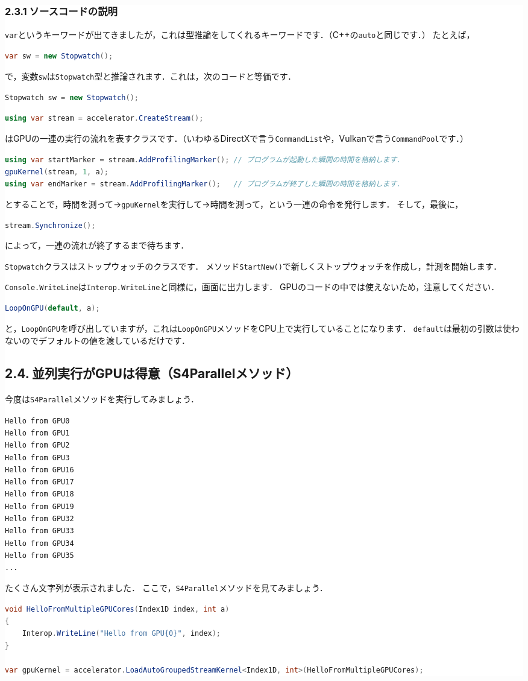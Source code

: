 ### 2.3.1 ソースコードの説明
`var`というキーワードが出てきましたが，これは型推論をしてくれるキーワードです．（C++の`auto`と同じです．）
たとえば，
```csharp
var sw = new Stopwatch();
```
で，変数`sw`は`Stopwatch`型と推論されます．これは，次のコードと等価です．
```csharp
Stopwatch sw = new Stopwatch();
```

```csharp
using var stream = accelerator.CreateStream();
```
はGPUの一連の実行の流れを表すクラスです．（いわゆるDirectXで言う`CommandList`や，Vulkanで言う`CommandPool`です．）

```csharp
using var startMarker = stream.AddProfilingMarker(); // プログラムが起動した瞬間の時間を格納します．
gpuKernel(stream, 1, a);
using var endMarker = stream.AddProfilingMarker();   // プログラムが終了した瞬間の時間を格納します．
```
とすることで，時間を測って→`gpuKernel`を実行して→時間を測って，という一連の命令を発行します．
そして，最後に，
```csharp
stream.Synchronize();
```
によって，一連の流れが終了するまで待ちます．

`Stopwatch`クラスはストップウォッチのクラスです．
メソッド`StartNew()`で新しくストップウォッチを作成し，計測を開始します．

`Console.WriteLine`は`Interop.WriteLine`と同様に，画面に出力します．
GPUのコードの中では使えないため，注意してください．

```csharp
LoopOnGPU(default, a);
```
と，`LoopOnGPU`を呼び出していますが，これは`LoopOnGPU`メソッドをCPU上で実行していることになります．
`default`は最初の引数は使わないのでデフォルトの値を渡しているだけです．

## 2.4. 並列実行がGPUは得意（S4Parallelメソッド）
今度は`S4Parallel`メソッドを実行してみましょう．
```
Hello from GPU0
Hello from GPU1
Hello from GPU2
Hello from GPU3
Hello from GPU16
Hello from GPU17
Hello from GPU18
Hello from GPU19
Hello from GPU32
Hello from GPU33
Hello from GPU34
Hello from GPU35
...
```
たくさん文字列が表示されました．
ここで，`S4Parallel`メソッドを見てみましょう．
```csharp
void HelloFromMultipleGPUCores(Index1D index, int a)
{
    Interop.WriteLine("Hello from GPU{0}", index);
}

var gpuKernel = accelerator.LoadAutoGroupedStreamKernel<Index1D, int>(HelloFromMultipleGPUCores);

```